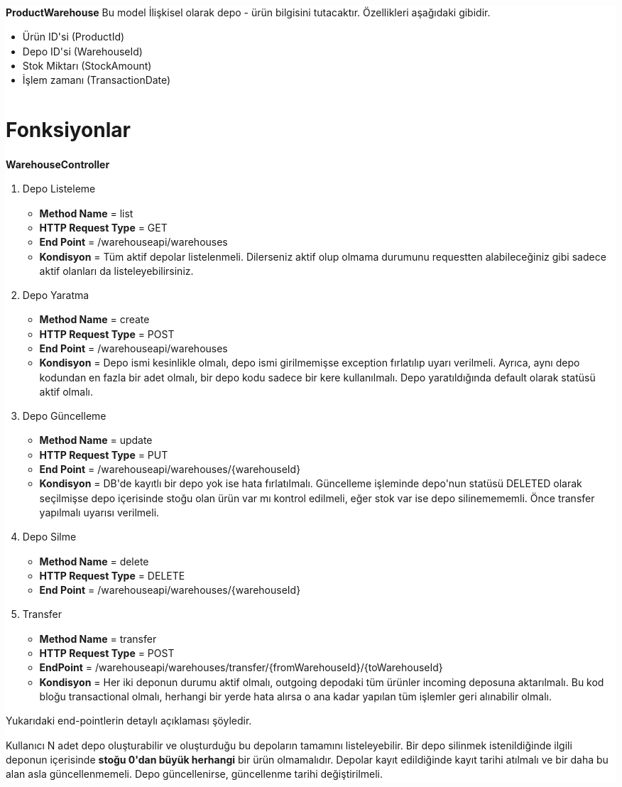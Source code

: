 **ProductWarehouse**
Bu model İlişkisel olarak depo - ürün bilgisini tutacaktır. Özellikleri aşağıdaki gibidir.

  * Ürün ID'si (ProductId)
  * Depo ID'si (WarehouseId)
  * Stok Miktarı (StockAmount)
  * İşlem zamanı (TransactionDate)
  

# Fonksiyonlar

**WarehouseController**


1. Depo Listeleme
    * **Method Name** = list
    * **HTTP Request Type** = GET
    * **End Point** = /warehouseapi/warehouses
    * **Kondisyon** = Tüm aktif depolar listelenmeli. Dilerseniz aktif olup olmama durumunu requestten alabileceğiniz gibi sadece aktif olanları da listeleyebilirsiniz.
    
2. Depo Yaratma
    * **Method Name** = create
    * **HTTP Request Type** = POST
    * **End Point** = /warehouseapi/warehouses
    * **Kondisyon** = Depo ismi kesinlikle olmalı, depo ismi girilmemişse exception fırlatılıp uyarı verilmeli. Ayrıca, aynı depo kodundan en fazla bir adet olmalı, bir depo kodu sadece bir kere kullanılmalı. Depo yaratıldığında default olarak statüsü aktif olmalı.
    
3. Depo Güncelleme
    * **Method Name** = update
    * **HTTP Request Type** = PUT
    * **End Point** = /warehouseapi/warehouses/{warehouseId}
    * **Kondisyon** = DB'de kayıtlı bir depo yok ise hata fırlatılmalı. Güncelleme işleminde depo'nun statüsü DELETED olarak seçilmişse depo içerisinde stoğu olan ürün var mı kontrol edilmeli, eğer stok var ise depo silinemememli. Önce transfer yapılmalı uyarısı verilmeli.
    
4. Depo Silme
    * **Method Name** = delete
    * **HTTP Request Type** = DELETE
    * **End Point** = /warehouseapi/warehouses/{warehouseId}
    
5. Transfer 
    * **Method Name** = transfer
    * **HTTP Request Type** = POST
    * **EndPoint** = /warehouseapi/warehouses/transfer/{fromWarehouseId}/{toWarehouseId}
    * **Kondisyon** = Her iki deponun durumu aktif olmalı, outgoing depodaki tüm ürünler incoming deposuna aktarılmalı. Bu kod bloğu transactional olmalı, herhangi bir yerde hata alırsa o ana kadar yapılan tüm işlemler geri alınabilir olmalı. 
    
Yukarıdaki end-pointlerin detaylı açıklaması şöyledir.

Kullanıcı N adet depo oluşturabilir ve oluşturduğu bu depoların tamamını listeleyebilir. Bir depo silinmek istenildiğinde ilgili deponun içerisinde **stoğu 0'dan büyük herhangi** bir ürün olmamalıdır. Depolar kayıt edildiğinde kayıt tarihi atılmalı ve bir daha bu alan asla güncellenmemeli. Depo güncellenirse, güncellenme tarihi değiştirilmeli.
